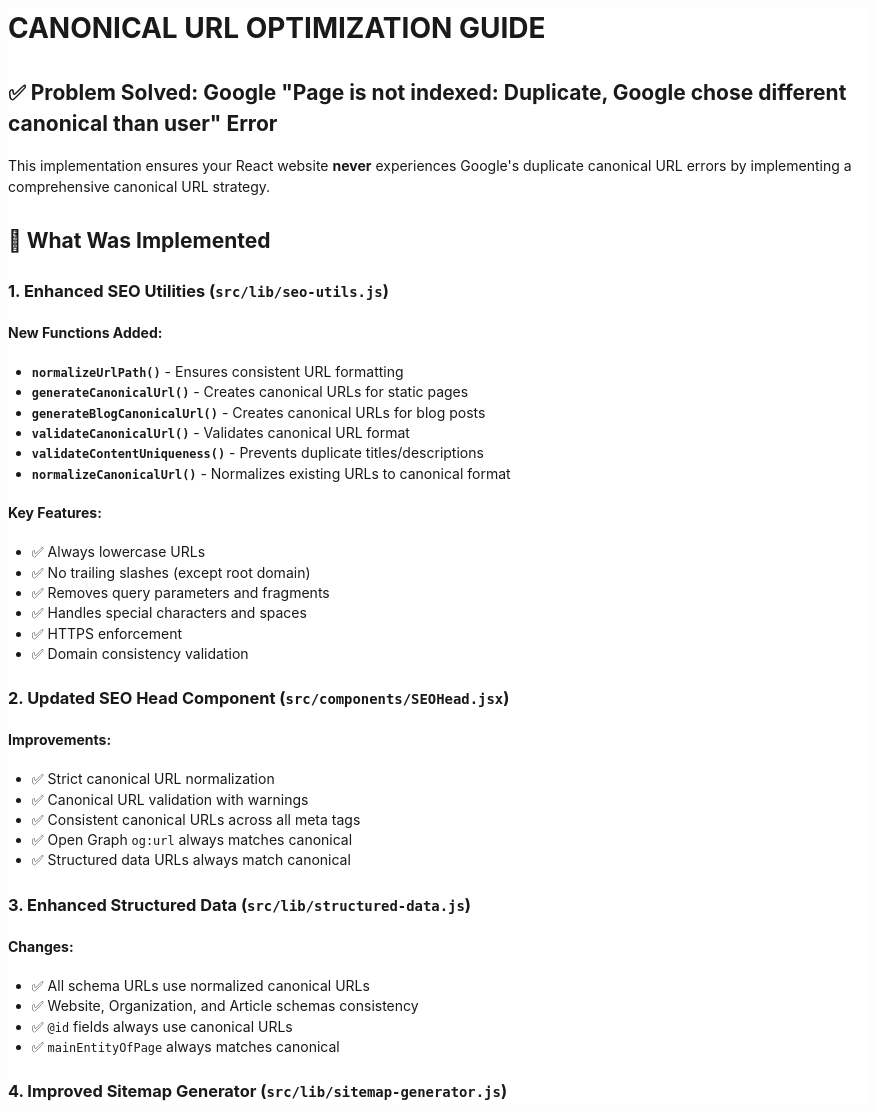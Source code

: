 # CANONICAL URL OPTIMIZATION GUIDE

## ✅ Problem Solved: Google \"Page is not indexed: Duplicate, Google chose different canonical than user\" Error

This implementation ensures your React website **never** experiences Google's duplicate canonical URL errors by implementing a comprehensive canonical URL strategy.

## 🔧 What Was Implemented

### 1. **Enhanced SEO Utilities** (`src/lib/seo-utils.js`)

#### New Functions Added:
- **`normalizeUrlPath()`** - Ensures consistent URL formatting
- **`generateCanonicalUrl()`** - Creates canonical URLs for static pages
- **`generateBlogCanonicalUrl()`** - Creates canonical URLs for blog posts
- **`validateCanonicalUrl()`** - Validates canonical URL format
- **`validateContentUniqueness()`** - Prevents duplicate titles/descriptions
- **`normalizeCanonicalUrl()`** - Normalizes existing URLs to canonical format

#### Key Features:
- ✅ Always lowercase URLs
- ✅ No trailing slashes (except root domain)
- ✅ Removes query parameters and fragments
- ✅ Handles special characters and spaces
- ✅ HTTPS enforcement
- ✅ Domain consistency validation

### 2. **Updated SEO Head Component** (`src/components/SEOHead.jsx`)

#### Improvements:
- ✅ Strict canonical URL normalization
- ✅ Canonical URL validation with warnings
- ✅ Consistent canonical URLs across all meta tags
- ✅ Open Graph `og:url` always matches canonical
- ✅ Structured data URLs always match canonical

### 3. **Enhanced Structured Data** (`src/lib/structured-data.js`)

#### Changes:
- ✅ All schema URLs use normalized canonical URLs
- ✅ Website, Organization, and Article schemas consistency
- ✅ `@id` fields always use canonical URLs
- ✅ `mainEntityOfPage` always matches canonical

### 4. **Improved Sitemap Generator** (`src/lib/sitemap-generator.js`)
